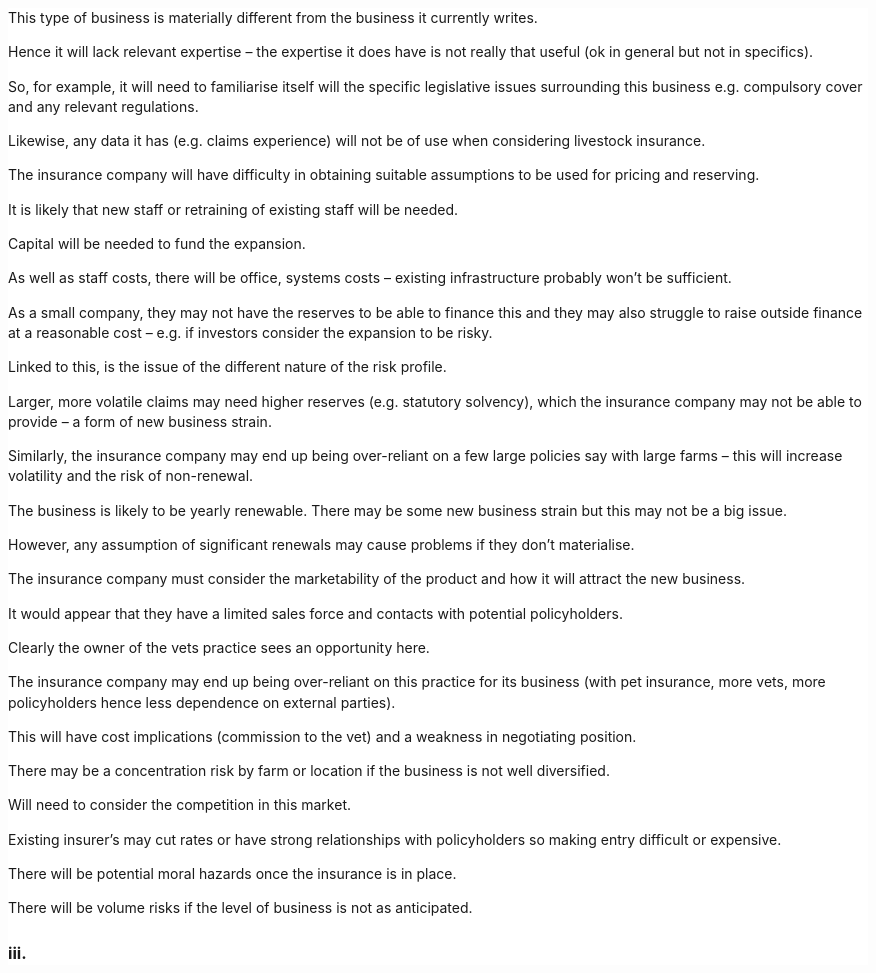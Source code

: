 This type of business is materially different from the business it currently writes.

Hence it will lack relevant expertise – the expertise it does have is not really that useful (ok in general but not in specifics).

So, for example, it will need to familiarise itself will the specific legislative issues surrounding this business e.g. compulsory cover and any relevant regulations.

Likewise, any data it has (e.g. claims experience) will not be of use when considering livestock insurance.

The insurance company will have difficulty in obtaining suitable assumptions to be used for pricing and reserving.

It is likely that new staff or retraining of existing staff will be needed.

Capital will be needed to fund the expansion.

As well as staff costs, there will be office, systems costs – existing infrastructure probably won’t be sufficient.

As a small company, they may not have the reserves to be able to finance this and they may also struggle to raise outside finance at a reasonable cost – e.g. if investors consider the expansion to be risky.

Linked to this, is the issue of the different nature of the risk profile.

Larger, more volatile claims may need higher reserves (e.g. statutory solvency), which the insurance company may not be able to provide – a form of new business strain.

Similarly, the insurance company may end up being over-reliant on a few large policies say with large farms – this will increase volatility and the risk of non-renewal.

The business is likely to be yearly renewable. There may be some new business strain but this may not be a big issue.

However, any assumption of significant renewals may cause problems if they don’t materialise.

The insurance company must consider the marketability of the product and how it will attract the new business.

It would appear that they have a limited sales force and contacts with potential policyholders.

Clearly the owner of the vets practice sees an opportunity here.

The insurance company may end up being over-reliant on this practice for its business (with pet insurance, more vets, more policyholders hence less dependence on external parties).

This will have cost implications (commission to the vet) and a weakness in negotiating position.

There may be a concentration risk by farm or location if the business is not well diversified.

Will need to consider the competition in this market.

Existing insurer’s may cut rates or have strong relationships with policyholders so making entry difficult or expensive.

There will be potential moral hazards once the insurance is in place.

There will be volume risks if the level of business is not as anticipated.

### iii.
